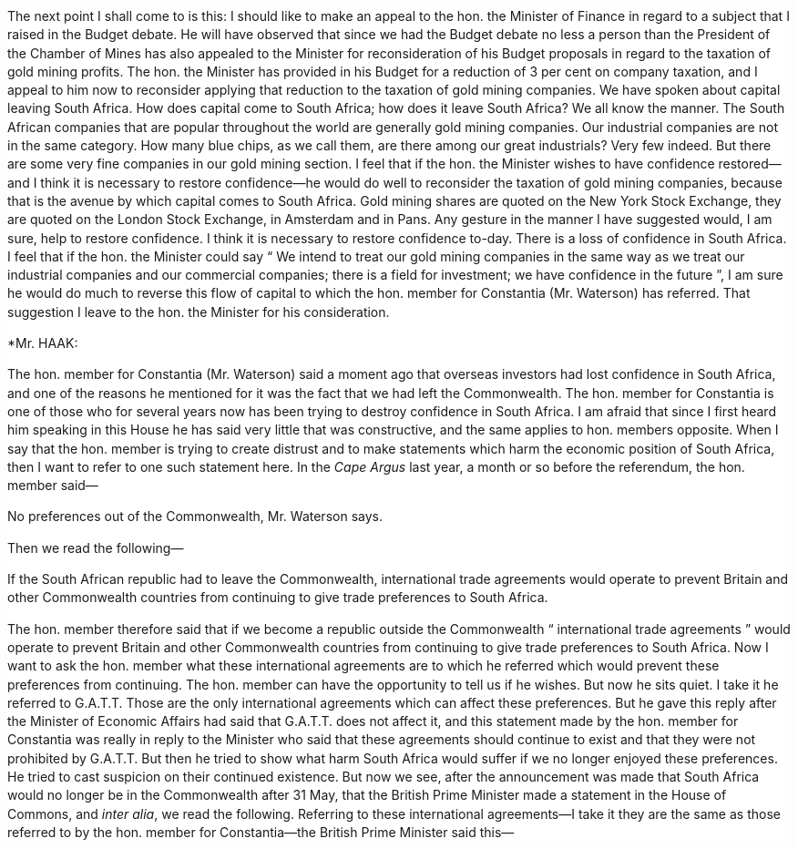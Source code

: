 <p>The next point I shall come to is this: I should like to make an appeal to the hon. the Minister of Finance in regard to a subject that I raised in the Budget debate. He will have observed that since we had the Budget debate no less a person than the President of the Chamber of Mines has also appealed to the Minister for reconsideration of his Budget proposals in regard to the taxation of gold mining profits. The hon. the Minister has provided in his Budget for a reduction of 3 per cent on company taxation, and I appeal to him now to reconsider applying that reduction to the taxation of gold mining companies. We have spoken about capital leaving South Africa. How does capital come to South Africa; how does it leave South Africa? We all know the manner. The South African companies that are popular throughout the world are generally gold mining companies. Our industrial companies are not in the same category. How many blue chips, as we call them, are there <span class="col_4635-4636" refersTo="page_0914"/>among our great industrials? Very few indeed. But there are some very fine companies in our gold mining section. I feel that if the hon. the Minister wishes to have confidence restored&#x2014;and I think it is necessary to restore confidence&#x2014;he would do well to reconsider the taxation of gold mining companies, because that is the avenue by which capital comes to South Africa. Gold mining shares are quoted on the New York Stock Exchange, they are quoted on the London Stock Exchange, in Amsterdam and in Pans. Any gesture in the manner I have suggested would, I am sure, help to restore confidence. I think it is necessary to restore confidence to-day. There is a loss of confidence in South Africa. I feel that if the hon. the Minister could say &#x201C; We intend to treat our gold mining companies in the same way as we treat our industrial companies and our commercial companies; there is a field for investment; we have confidence in the future &#x201D;, I am sure he would do much to reverse this flow of capital to which the hon. member for Constantia (Mr. Waterson) has referred. That suggestion I leave to the hon. the Minister for his consideration.</p>

</speech>

<speech by="#haak">

<from>*Mr. <person refersTo="hansard_za">HAAK</person>:</from>

<p>The hon. member for Constantia (Mr. Waterson) said a moment ago that overseas investors had lost confidence in South Africa, and one of the reasons he mentioned for it was the fact that we had left the Commonwealth. The hon. member for Constantia is one of those who for several years now has been trying to destroy confidence in South Africa. I am afraid that since I first heard him speaking in this House he has said very little that was constructive, and the same applies to hon. members opposite. When I say that the hon. member is trying to create distrust and to make statements which harm the economic position of South Africa, then I want to refer to one such statement here. In the <i>Cape Argus</i> last year, a month or so before the referendum, the hon. member said&#x2014;</p>

<block name="quote">No preferences out of the Commonwealth, Mr. Waterson says.</block>

<p>Then we read the following&#x2014;</p>

<block name="quote">If the South African republic had to leave the Commonwealth, international trade agreements would operate to prevent Britain and other Commonwealth countries from continuing to give trade preferences to South Africa.</block>

<p>The hon. member therefore said that if we become a republic outside the Commonwealth &#x201C; international trade agreements &#x201D; would operate to prevent Britain and other Commonwealth countries from continuing to give trade preferences to South Africa. Now I want to ask the hon. member what these international agreements are to which he referred which would prevent these preferences from continuing. The hon. member can have the opportunity to tell us if he wishes. But now he sits quiet. I take it he referred to G.A.T.T. Those are the only international agreements which can affect these preferences. But he gave this reply after the Minister of Economic Affairs had said that G.A.T.T. does not affect it, and this statement made by the hon. member for Constantia was really in reply to the Minister who said that these agreements should continue to exist and that they were not prohibited by G.A.T.T. But then he tried to show what harm South Africa would suffer if we no longer enjoyed these preferences. He tried to cast suspicion on their continued existence. But now we see, after the announcement was made that South Africa would no longer be in the Commonwealth after 31 May, that the British Prime Minister made a statement in the House of Commons, and <i>inter alia</i>, we read the following. Referring to these international agreements&#x2014;I take it they are the same as those referred to by the hon. member for Constantia&#x2014;the British Prime Minister said this&#x2014;</p>
